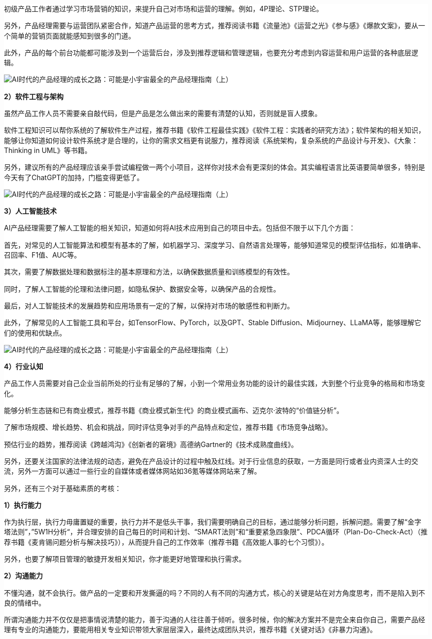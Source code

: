 初级产品工作者通过学习市场营销的知识，来提升自己对市场和运营的理解。例如，4P理论、STP理论。

另外，产品经理需要与运营团队紧密合作，知道产品运营的思考方式，推荐阅读书籍《流量池》《运营之光》《参与感》《爆款文案》，要从一个简单的营销页面就能感知到很多的门道。

此外，产品的每个前台功能都可能涉及到一个运营后台，涉及到推荐逻辑和管理逻辑，也要充分考虑到内容运营和用户运营的各种底层逻辑。

![AI时代的产品经理的成长之路：可能是小宇宙最全的产品经理指南（上）](https://image.woshipm.com/wp-files/2023/07/gJULcoKmUS3mnAjA1Q3T.jpeg)

**2）软件工程与架构**

虽然产品工作人员不需要亲自敲代码，但是产品是怎么做出来的需要有清楚的认知，否则就是盲人摸象。

软件工程知识可以帮你系统的了解软件生产过程，推荐书籍《软件工程最佳实践》《软件工程：实践者的研究方法》；软件架构的相关知识，能够让你知道如何设计软件系统才是合理的，让你的需求文档更有说服力，推荐阅读《系统架构，复杂系统的产品设计与开发》、《大象：Thinking in UML》等书籍。

另外，建议所有的产品经理应该亲手尝试编程做一两个小项目，这样你对技术会有更深刻的体会。其实编程语言比英语要简单很多，特别是今天有了ChatGPT的加持，门槛变得更低了。

![AI时代的产品经理的成长之路：可能是小宇宙最全的产品经理指南（上）](https://image.woshipm.com/wp-files/2023/07/ZXsysQPF6ss6u9SCWCZg.png)

**3）人工智能技术**

AI产品经理需要了解人工智能的相关知识，知道如何将AI技术应用到自己的项目中去。包括但不限于以下几个方面：

首先，对常见的人工智能算法和模型有基本的了解，如机器学习、深度学习、自然语言处理等，能够知道常见的模型评估指标，如准确率、召回率、F1值、AUC等。

其次，需要了解数据处理和数据标注的基本原理和方法，以确保数据质量和训练模型的有效性。

同时，了解人工智能的伦理和法律问题，如隐私保护、数据安全等，以确保产品的合规性。

最后，对人工智能技术的发展趋势和应用场景有一定的了解，以保持对市场的敏感性和判断力。

此外，了解常见的人工智能工具和平台，如TensorFlow、PyTorch，以及GPT、Stable Diffusion、Midjourney、LLaMA等，能够理解它们的使用和优缺点。

![AI时代的产品经理的成长之路：可能是小宇宙最全的产品经理指南（上）](https://image.woshipm.com/wp-files/2023/07/Ektn4m8oHq7KZzMuGidw.png)

**4）行业认知**

产品工作人员需要对自己企业当前所处的行业有足够的了解，小到一个常用业务功能的设计的最佳实践，大到整个行业竞争的格局和市场变化。

能够分析生态链和已有商业模式，推荐书籍《商业模式新生代》的商业模式画布、迈克尔·波特的“价值链分析”。

了解市场规模、增长趋势、机会和挑战，同时评估竞争对手的产品特点和定位，推荐书籍《市场竞争战略》。

预估行业的趋势，推荐阅读《跨越鸿沟》《创新者的窘境》高德纳Gartner的《技术成熟度曲线》。

另外，还要关注国家的法律法规的动态，避免在产品设计的过程中触及红线。对于行业信息的获取，一方面是同行或者业内资深人士的交流，另外一方面可以通过一些行业的自媒体或者媒体网站如36氪等媒体网站来了解。

另外，还有三个对于基础素质的考核：

**1）执行能力**

作为执行层，执行力毋庸置疑的重要，执行力并不是低头干事，我们需要明确自己的目标，通过能够分析问题，拆解问题。需要了解“金字塔法则”，”5W1H分析“，并合理安排的自己每日的时间和计划、“SMART法则”和“重要紧急四象限”、PDCA循环（Plan-Do-Check-Act）（推荐书籍《麦肯锡问题分析与解决技巧》），从而提升自己的工作效率（推荐书籍《高效能人事的七个习惯》）。

另外，也要了解项目管理的敏捷开发相关知识，你才能更好地管理和执行需求。

**2）沟通能力**

不懂沟通，就不会执行。做产品的一定要和开发撕逼的吗？不同的人有不同的沟通方式，核心的关键是站在对方角度思考，而不是陷入到不良的情绪中。

所谓沟通能力并不仅仅是把事情说清楚的能力，善于沟通的人往往善于倾听。很多时候，你的解决方案并不是完全来自你自己，需要产品经理有专业的沟通能力，要能用相关专业知识带领大家层层深入，最终达成团队共识，推荐书籍《关键对话》《非暴力沟通》。
